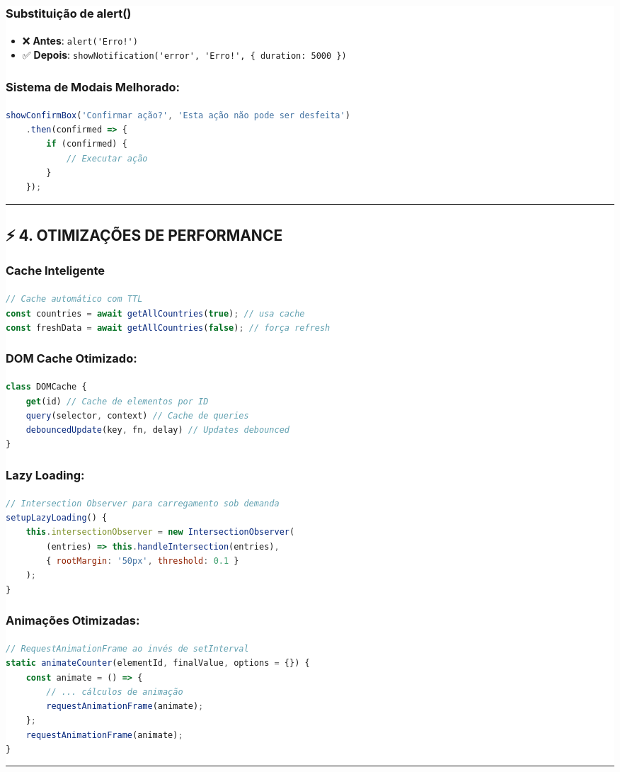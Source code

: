 ### Substituição de alert()
- ❌ **Antes**: `alert('Erro!')` 
- ✅ **Depois**: `showNotification('error', 'Erro!', { duration: 5000 })`

### Sistema de Modais Melhorado:
```javascript
showConfirmBox('Confirmar ação?', 'Esta ação não pode ser desfeita')
    .then(confirmed => {
        if (confirmed) {
            // Executar ação
        }
    });
```

---

## ⚡ 4. OTIMIZAÇÕES DE PERFORMANCE

### Cache Inteligente
```javascript
// Cache automático com TTL
const countries = await getAllCountries(true); // usa cache
const freshData = await getAllCountries(false); // força refresh
```

### DOM Cache Otimizado:
```javascript
class DOMCache {
    get(id) // Cache de elementos por ID
    query(selector, context) // Cache de queries
    debouncedUpdate(key, fn, delay) // Updates debounced
}
```

### Lazy Loading:
```javascript
// Intersection Observer para carregamento sob demanda
setupLazyLoading() {
    this.intersectionObserver = new IntersectionObserver(
        (entries) => this.handleIntersection(entries),
        { rootMargin: '50px', threshold: 0.1 }
    );
}
```

### Animações Otimizadas:
```javascript
// RequestAnimationFrame ao invés de setInterval
static animateCounter(elementId, finalValue, options = {}) {
    const animate = () => {
        // ... cálculos de animação
        requestAnimationFrame(animate);
    };
    requestAnimationFrame(animate);
}
```

---